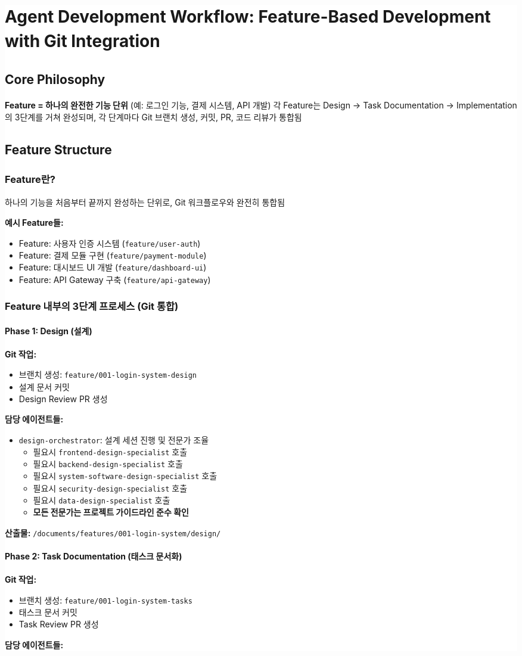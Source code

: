 # Agent Development Workflow: Feature-Based Development with Git Integration

## Core Philosophy

**Feature = 하나의 완전한 기능 단위** (예: 로그인 기능, 결제 시스템, API 개발)
각 Feature는 Design → Task Documentation → Implementation의 3단계를 거쳐 완성되며,
각 단계마다 Git 브랜치 생성, 커밋, PR, 코드 리뷰가 통합됨

## Feature Structure

### Feature란?

하나의 기능을 처음부터 끝까지 완성하는 단위로, Git 워크플로우와 완전히 통합됨

**예시 Feature들:**

- Feature: 사용자 인증 시스템 (`feature/user-auth`)
- Feature: 결제 모듈 구현 (`feature/payment-module`)
- Feature: 대시보드 UI 개발 (`feature/dashboard-ui`)
- Feature: API Gateway 구축 (`feature/api-gateway`)

### Feature 내부의 3단계 프로세스 (Git 통합)

#### Phase 1: Design (설계)

**Git 작업:**

- 브랜치 생성: `feature/001-login-system-design`
- 설계 문서 커밋
- Design Review PR 생성

**담당 에이전트들:**

- `design-orchestrator`: 설계 세션 진행 및 전문가 조율
  - 필요시 `frontend-design-specialist` 호출
  - 필요시 `backend-design-specialist` 호출
  - 필요시 `system-software-design-specialist` 호출
  - 필요시 `security-design-specialist` 호출
  - 필요시 `data-design-specialist` 호출
  - **모든 전문가는 프로젝트 가이드라인 준수 확인**

**산출물:** `/documents/features/001-login-system/design/`

#### Phase 2: Task Documentation (태스크 문서화)

**Git 작업:**

- 브랜치 생성: `feature/001-login-system-tasks`
- 태스크 문서 커밋
- Task Review PR 생성

**담당 에이전트들:**
